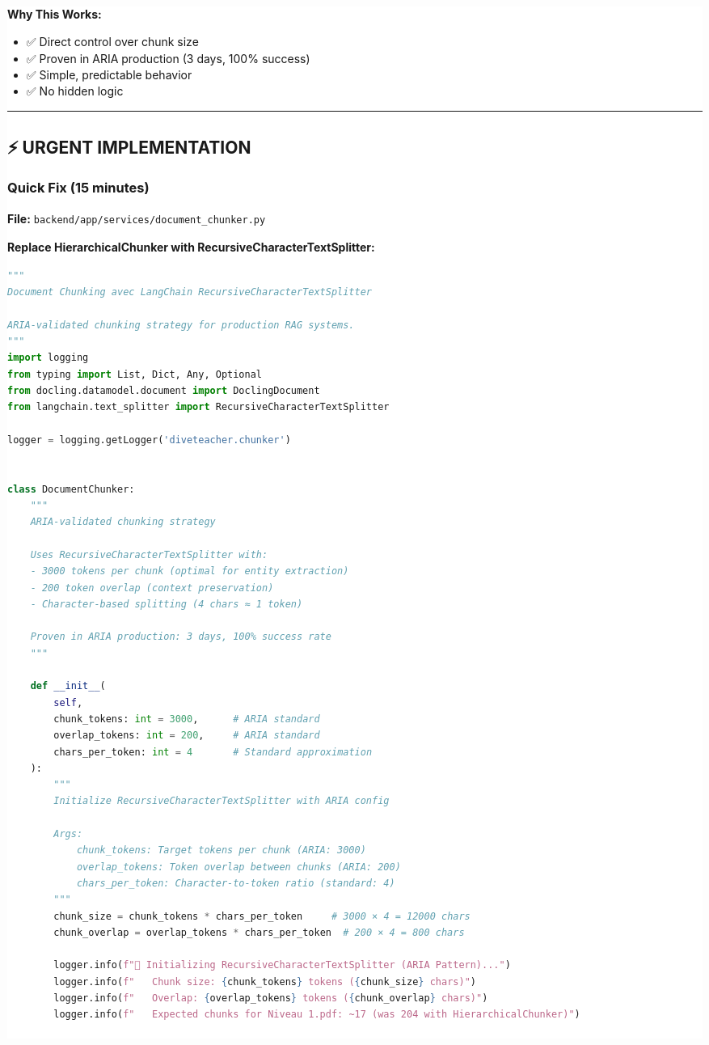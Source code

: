 **Why This Works:**
- ✅ Direct control over chunk size
- ✅ Proven in ARIA production (3 days, 100% success)
- ✅ Simple, predictable behavior
- ✅ No hidden logic

---

## ⚡ URGENT IMPLEMENTATION

### Quick Fix (15 minutes)

**File:** `backend/app/services/document_chunker.py`

**Replace HierarchicalChunker with RecursiveCharacterTextSplitter:**

```python
"""
Document Chunking avec LangChain RecursiveCharacterTextSplitter

ARIA-validated chunking strategy for production RAG systems.
"""
import logging
from typing import List, Dict, Any, Optional
from docling.datamodel.document import DoclingDocument
from langchain.text_splitter import RecursiveCharacterTextSplitter

logger = logging.getLogger('diveteacher.chunker')


class DocumentChunker:
    """
    ARIA-validated chunking strategy
    
    Uses RecursiveCharacterTextSplitter with:
    - 3000 tokens per chunk (optimal for entity extraction)
    - 200 token overlap (context preservation)
    - Character-based splitting (4 chars ≈ 1 token)
    
    Proven in ARIA production: 3 days, 100% success rate
    """
    
    def __init__(
        self,
        chunk_tokens: int = 3000,      # ARIA standard
        overlap_tokens: int = 200,     # ARIA standard
        chars_per_token: int = 4       # Standard approximation
    ):
        """
        Initialize RecursiveCharacterTextSplitter with ARIA config
        
        Args:
            chunk_tokens: Target tokens per chunk (ARIA: 3000)
            overlap_tokens: Token overlap between chunks (ARIA: 200)
            chars_per_token: Character-to-token ratio (standard: 4)
        """
        chunk_size = chunk_tokens * chars_per_token     # 3000 × 4 = 12000 chars
        chunk_overlap = overlap_tokens * chars_per_token  # 200 × 4 = 800 chars
        
        logger.info(f"🔧 Initializing RecursiveCharacterTextSplitter (ARIA Pattern)...")
        logger.info(f"   Chunk size: {chunk_tokens} tokens ({chunk_size} chars)")
        logger.info(f"   Overlap: {overlap_tokens} tokens ({chunk_overlap} chars)")
        logger.info(f"   Expected chunks for Niveau 1.pdf: ~17 (was 204 with HierarchicalChunker)")
        
```